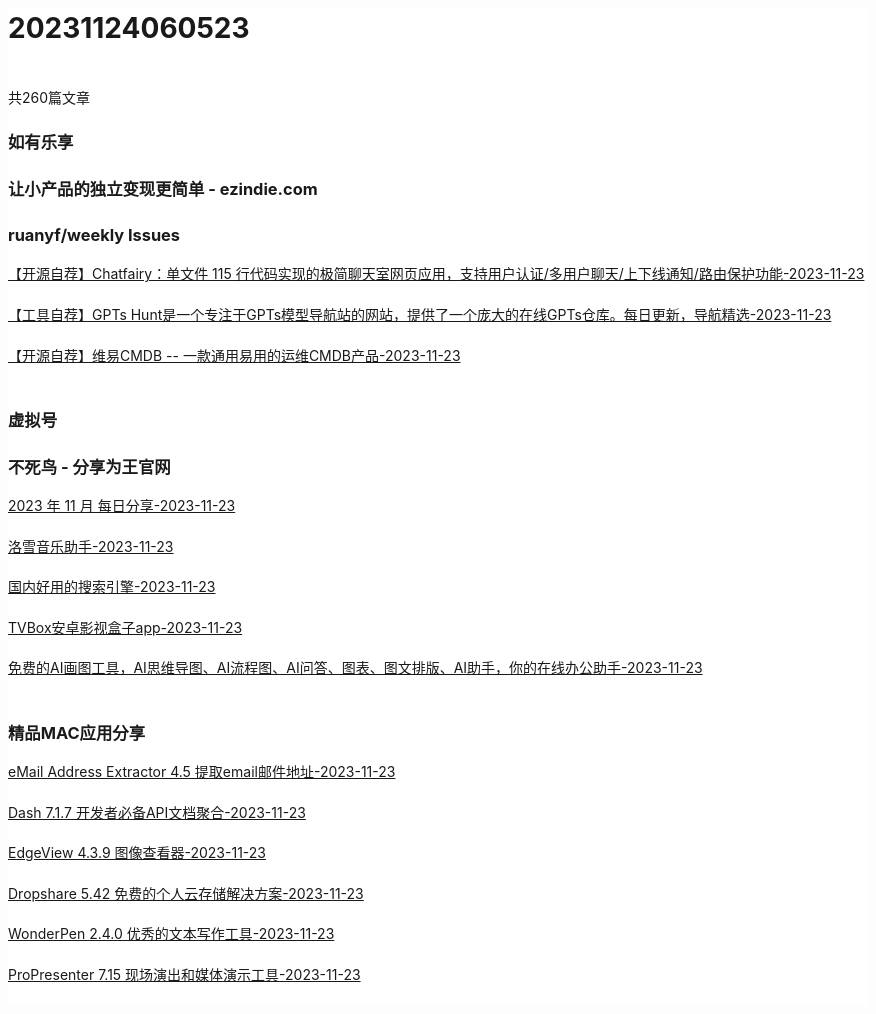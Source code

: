 <h1>20231124060523</h1><br/>共260篇文章






###  如有乐享







###  让小产品的独立变现更简单 - ezindie.com







###  ruanyf/weekly Issues

<a target=_blank rel=nofollow href="https://github.com/ruanyf/weekly/issues/3659" >【开源自荐】Chatfairy：单文件 115 行代码实现的极简聊天室网页应用，支持用户认证/多用户聊天/上下线通知/路由保护功能-2023-11-23</a><br/><br/><a target=_blank rel=nofollow href="https://github.com/ruanyf/weekly/issues/3658" >【工具自荐】GPTs Hunt是一个专注于GPTs模型导航站的网站，提供了一个庞大的在线GPTs仓库。每日更新，导航精选-2023-11-23</a><br/><br/><a target=_blank rel=nofollow href="https://github.com/ruanyf/weekly/issues/3657" >【开源自荐】维易CMDB -- 一款通用易用的运维CMDB产品-2023-11-23</a><br/><br/>





###  虚拟号











###  不死鸟 - 分享为王官网

<a target=_blank rel=nofollow href="https://iui.su/179/" >2023 年 11 月 每日分享-2023-11-23</a><br/><br/><a target=_blank rel=nofollow href="https://iui.su/3063/" >洛雪音乐助手-2023-11-23</a><br/><br/><a target=_blank rel=nofollow href="https://iui.su/3405/" >国内好用的搜索引擎-2023-11-23</a><br/><br/><a target=_blank rel=nofollow href="https://iui.su/175/" >TVBox安卓影视盒子app-2023-11-23</a><br/><br/><a target=_blank rel=nofollow href="https://iui.su/3364/" >免费的AI画图工具，AI思维导图、AI流程图、AI问答、图表、图文排版、AI助手，你的在线办公助手-2023-11-23</a><br/><br/>





###  精品MAC应用分享

<a target=_blank rel=nofollow href="https://xclient.info/s/email-address-extractor.html" >eMail Address Extractor 4.5 提取email邮件地址-2023-11-23</a><br/><br/><a target=_blank rel=nofollow href="https://xclient.info/s/dash.html" >Dash 7.1.7 开发者必备API文档聚合-2023-11-23</a><br/><br/><a target=_blank rel=nofollow href="https://xclient.info/s/edgeview.html" >EdgeView 4.3.9 图像查看器-2023-11-23</a><br/><br/><a target=_blank rel=nofollow href="https://xclient.info/s/dropshare.html" >Dropshare 5.42 免费的个人云存储解决方案-2023-11-23</a><br/><br/><a target=_blank rel=nofollow href="https://xclient.info/s/wonderpen.html" >WonderPen 2.4.0 优秀的文本写作工具-2023-11-23</a><br/><br/><a target=_blank rel=nofollow href="https://xclient.info/s/propresenter.html" >ProPresenter 7.15 现场演出和媒体演示工具-2023-11-23</a><br/><br/>
